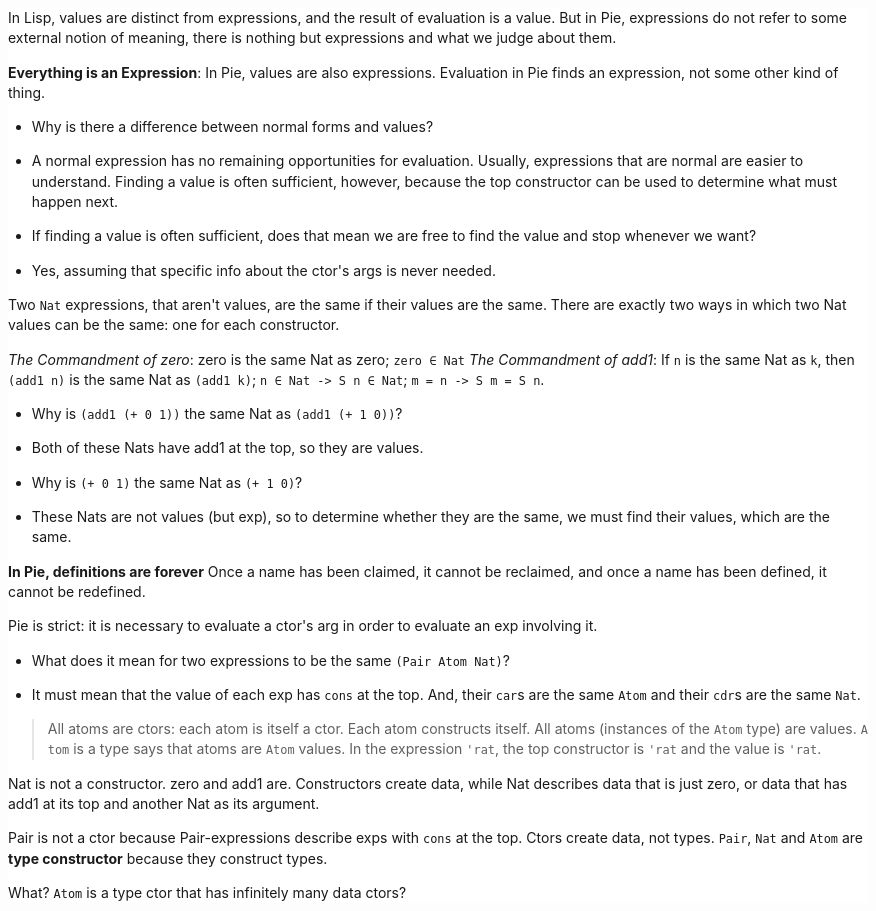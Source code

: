 In Lisp, values are distinct from expressions, and the result of evaluation is a value. But in Pie, expressions do not refer to some external notion of meaning, there is nothing but expressions and what we judge about them.

**Everything is an Expression**: In Pie, values are also expressions. Evaluation in Pie finds an expression, not some other kind of thing.

+ Why is there a difference between normal forms and values?
- A normal expression has no remaining opportunities for evaluation. Usually, expressions that are normal are easier to understand. Finding a value is often sufficient, however, because the top constructor can be used to determine what must happen next.
+ If finding a value is often sufficient, does that mean we are free to find the value and stop whenever we want?
- Yes, assuming that specific info about the ctor's args is never needed.

Two `Nat` expressions, that aren't values, are the same if their values are the same. There are exactly two ways in which two Nat values can be the same: one for each constructor.

*The Commandment of zero*: zero is the same Nat as zero; `zero ∈ Nat`
*The Commandment of add1*: If `n` is the same Nat as `k`, then `(add1 n)` is the same Nat as `(add1 k)`; `n ∈ Nat -> S n ∈ Nat`; `m = n -> S m = S n`.

+ Why is `(add1 (+ 0 1))` the same Nat as `(add1 (+ 1 0))`?
- Both of these Nats have add1 at the top, so they are values.
+ Why is `(+ 0 1)` the same Nat as `(+ 1 0)`?
- These Nats are not values (but exp), so to determine whether they are the same, we must find their values, which are the same.

**In Pie, definitions are forever** 
Once a name has been claimed, it cannot be reclaimed, and 
once a name has been defined, it cannot be redefined.

Pie is strict: it is necessary to evaluate a ctor's arg in order to evaluate an exp involving it.

+ What does it mean for two expressions to be the same `(Pair Atom Nat)`?
- It must mean that the value of each exp has `cons` at the top. And, their `car`s are the same `Atom` and their `cdr`s are the same `Nat`.

>All atoms are ctors: each atom is itself a ctor. Each atom constructs itself.
All atoms (instances of the `Atom` type) are values. `Atom` is a type says that atoms are `Atom` values. In the expression `'rat`, the top constructor is `'rat` and the value is `'rat`.

Nat is not a constructor. zero and add1 are. Constructors create data, while Nat describes data that is just zero, or data that has add1 at its top and another Nat as its argument.

Pair is not a ctor because Pair-expressions describe exps with `cons` at the top. Ctors create data, not types. `Pair`, `Nat` and `Atom` are **type constructor** because they construct types.

What? `Atom` is a type ctor that has infinitely many data ctors?
